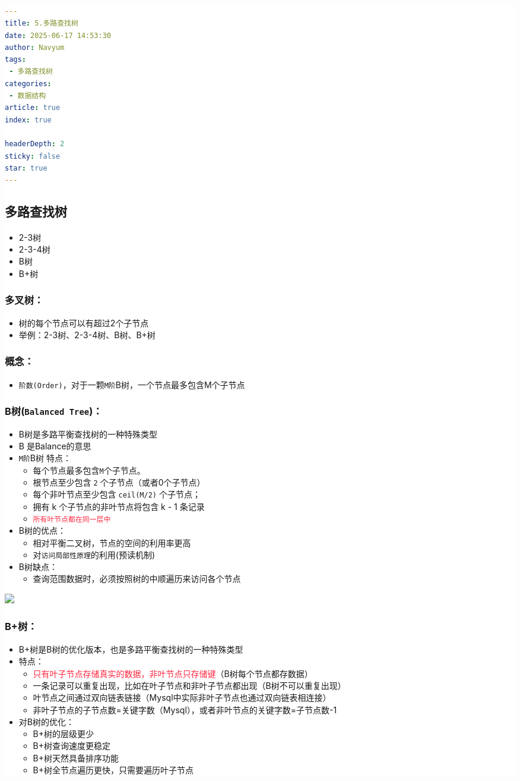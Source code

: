 ```yaml
---
title: 5.多路查找树
date: 2025-06-17 14:53:30
author: Navyum
tags: 
 - 多路查找树
categories: 
 - 数据结构
article: true
index: true

headerDepth: 2
sticky: false
star: true
---
```



## 多路查找树
* 2-3树
* 2-3-4树
* B树
* B+树

### 多叉树：
* 树的每个节点可以有超过2个子节点
* 举例：2-3树、2-3-4树、B树、B+树

### 概念：
* `阶数(Order)`，对于一颗`M阶`B树，一个节点最多包含M个子节点

### B树(`Balanced Tree`)：
* B树是多路平衡查找树的一种特殊类型
* B 是Balance的意思
* `M阶`B树 特点：
    * 每个节点最多包含`M`个子节点。
    * 根节点至少包含 `2` 个子节点（或者0个子节点）
    * 每个非叶节点至少包含 `ceil(M/2)` 个子节点；
    * 拥有 k 个子节点的非叶节点将包含 k - 1 条记录
    * <span style="color: rgb(255, 41, 65);">`所有叶节点都在同一层中`</span>
* B树的优点：
    * 相对平衡二叉树，节点的空间的利用率更高
    * 对`访问局部性原理`的利用(预读机制)
* B树缺点：
    * 查询范围数据时，必须按照树的中顺遍历来访问各个节点
<img src="https://raw.staticdn.net/Navyum/imgbed/pic/IMG/96037820ce236cf9f0b130a823eda857.png" width =60% >



### B+树：
* B+树是B树的优化版本，也是多路平衡查找树的一种特殊类型
* 特点：
    * <span style="color: rgb(255, 41, 65);">只有叶子节点存储真实的数据，非叶节点只存储键</span>（B树每个节点都存数据）
    * 一条记录可以重复出现，比如在叶子节点和非叶子节点都出现（B树不可以重复出现）
    * 叶节点之间通过双向链表链接（Mysql中实际非叶子节点也通过双向链表相连接）
    * 非叶子节点的子节点数=关键字数（Mysql），或者非叶节点的关键字数=子节点数-1
* 对B树的优化：
    * B+树的层级更少
    * B+树查询速度更稳定
    * B+树天然具备排序功能
    * B+树全节点遍历更快，只需要遍历叶子节点